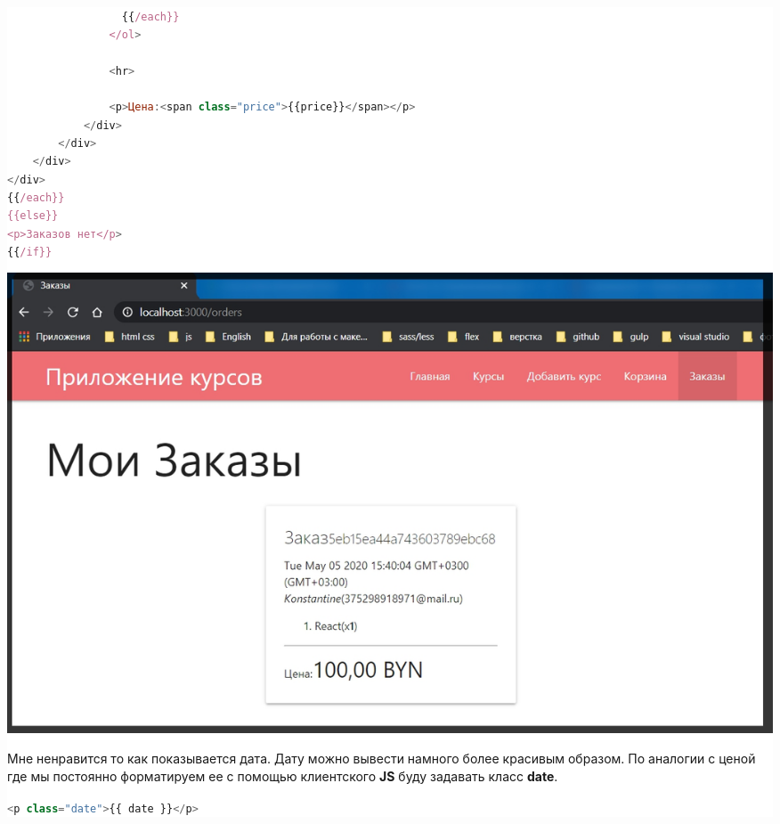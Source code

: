 ```js
                  {{/each}}
                </ol>

                <hr>

                <p>Цена:<span class="price">{{price}}</span></p>
            </div>
        </div>
    </div>
</div>
{{/each}}
{{else}}
<p>Заказов нет</p>
{{/if}}
```

![](img/053.jpg)

Мне ненравится то как показывается дата. Дату можно вывести намного более красивым образом.
По аналогии с ценой где мы постоянно форматируем ее с помощью клиентского **JS** буду задавать класс **date**.

```js
<p class="date">{{ date }}</p>
```

